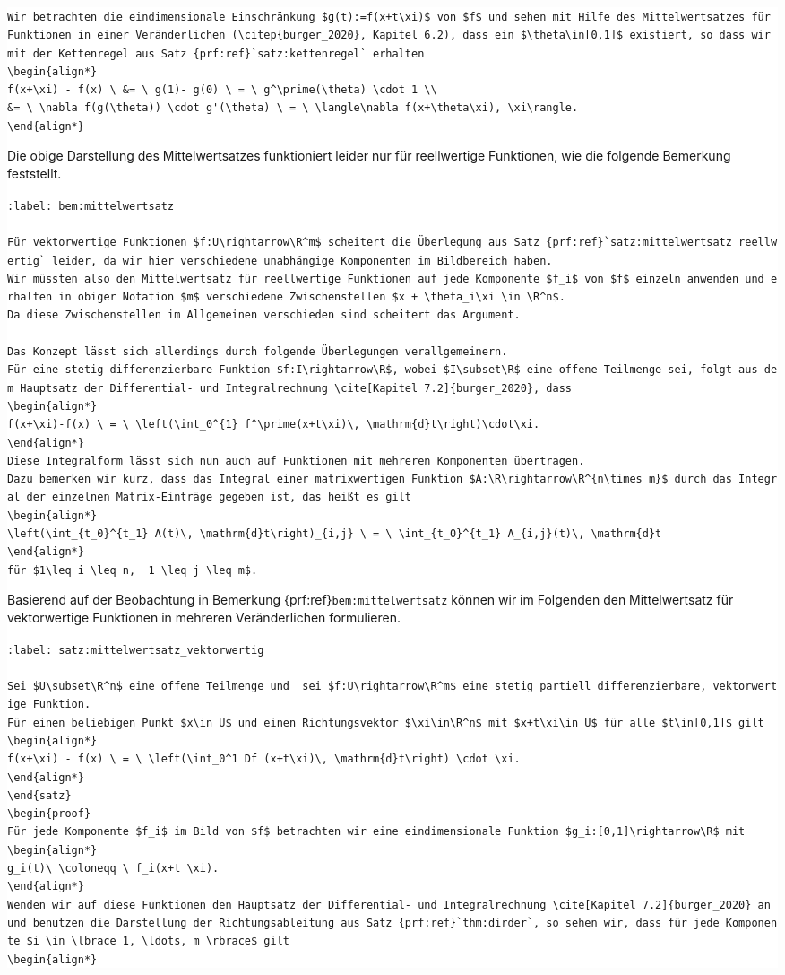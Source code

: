 ````{prf:proof}
Wir betrachten die eindimensionale Einschränkung $g(t):=f(x+t\xi)$ von $f$ und sehen mit Hilfe des Mittelwertsatzes für Funktionen in einer Veränderlichen (\citep{burger_2020}, Kapitel 6.2), dass ein $\theta\in[0,1]$ existiert, so dass wir mit der Kettenregel aus Satz {prf:ref}`satz:kettenregel` erhalten
\begin{align*}
f(x+\xi) - f(x) \ &= \ g(1)- g(0) \ = \ g^\prime(\theta) \cdot 1 \\ 
&= \ \nabla f(g(\theta)) \cdot g'(\theta) \ = \ \langle\nabla f(x+\theta\xi), \xi\rangle.
\end{align*}
````

Die obige Darstellung des Mittelwertsatzes funktioniert leider nur für reellwertige Funktionen, wie die folgende Bemerkung feststellt.

````{prf:remark}
:label: bem:mittelwertsatz

Für vektorwertige Funktionen $f:U\rightarrow\R^m$ scheitert die Überlegung aus Satz {prf:ref}`satz:mittelwertsatz_reellwertig` leider, da wir hier verschiedene unabhängige Komponenten im Bildbereich haben. 
Wir müssten also den Mittelwertsatz für reellwertige Funktionen auf jede Komponente $f_i$ von $f$ einzeln anwenden und erhalten in obiger Notation $m$ verschiedene Zwischenstellen $x + \theta_i\xi \in \R^n$. 
Da diese Zwischenstellen im Allgemeinen verschieden sind scheitert das Argument.

Das Konzept lässt sich allerdings durch folgende Überlegungen verallgemeinern.
Für eine stetig differenzierbare Funktion $f:I\rightarrow\R$, wobei $I\subset\R$ eine offene Teilmenge sei, folgt aus dem Hauptsatz der Differential- und Integralrechnung \cite[Kapitel 7.2]{burger_2020}, dass
\begin{align*}
f(x+\xi)-f(x) \ = \ \left(\int_0^{1} f^\prime(x+t\xi)\, \mathrm{d}t\right)\cdot\xi.
\end{align*}
Diese Integralform lässt sich nun auch auf Funktionen mit mehreren Komponenten übertragen. 
Dazu bemerken wir kurz, dass das Integral einer matrixwertigen Funktion $A:\R\rightarrow\R^{n\times m}$ durch das Integral der einzelnen Matrix-Einträge gegeben ist, das heißt es gilt
\begin{align*}
\left(\int_{t_0}^{t_1} A(t)\, \mathrm{d}t\right)_{i,j} \ = \ \int_{t_0}^{t_1} A_{i,j}(t)\, \mathrm{d}t
\end{align*}
für $1\leq i \leq n,  1 \leq j \leq m$.
````

Basierend auf der Beobachtung in Bemerkung {prf:ref}`bem:mittelwertsatz` können wir im Folgenden den Mittelwertsatz für vektorwertige Funktionen in mehreren Veränderlichen formulieren.

````{prf:theorem} Mittelwertsatz
:label: satz:mittelwertsatz_vektorwertig

Sei $U\subset\R^n$ eine offene Teilmenge und  sei $f:U\rightarrow\R^m$ eine stetig partiell differenzierbare, vektorwertige Funktion.
Für einen beliebigen Punkt $x\in U$ und einen Richtungsvektor $\xi\in\R^n$ mit $x+t\xi\in U$ für alle $t\in[0,1]$ gilt
\begin{align*}
f(x+\xi) - f(x) \ = \ \left(\int_0^1 Df (x+t\xi)\, \mathrm{d}t\right) \cdot \xi.
\end{align*}
\end{satz}
\begin{proof}
Für jede Komponente $f_i$ im Bild von $f$ betrachten wir eine eindimensionale Funktion $g_i:[0,1]\rightarrow\R$ mit
\begin{align*}
g_i(t)\ \coloneqq \ f_i(x+t \xi).
\end{align*}
Wenden wir auf diese Funktionen den Hauptsatz der Differential- und Integralrechnung \cite[Kapitel 7.2]{burger_2020} an und benutzen die Darstellung der Richtungsableitung aus Satz {prf:ref}`thm:dirder`, so sehen wir, dass für jede Komponente $i \in \lbrace 1, \ldots, m \rbrace$ gilt
\begin{align*}
````
